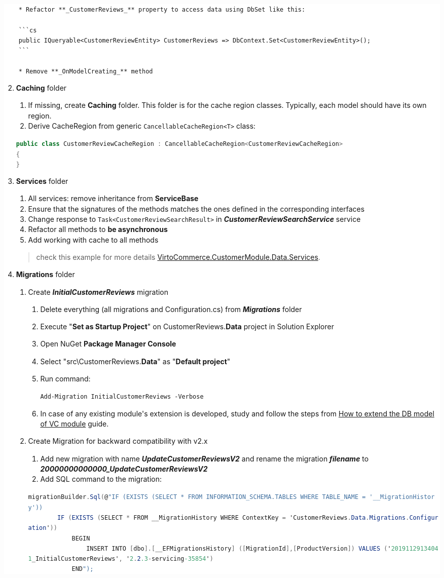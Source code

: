         * Refactor **_CustomerReviews_** property to access data using DbSet like this:

        ```cs
        public IQueryable<CustomerReviewEntity> CustomerReviews => DbContext.Set<CustomerReviewEntity>();
        ```

        * Remove **_OnModelCreating_** method

2. **Caching** folder
    1. If missing, create **Caching** folder. This folder is for the cache region classes. Typically, each model should have its own region.
    2.  Derive CacheRegion from generic `CancellableCacheRegion<T>` class:

    ```cs
    public class CustomerReviewCacheRegion : CancellableCacheRegion<CustomerReviewCacheRegion>
    {
    }
    ```

3. **Services** folder
    1. All services: remove inheritance from **ServiceBase**
    2. Ensure that the signatures of the methods matches the ones defined in the corresponding interfaces
    3. Change response to `Task<CustomerReviewSearchResult>` in **_CustomerReviewSearchService_** service
    4. Refactor all methods to **be asynchronous**
    5. Add working with cache to all methods
    > check this example for more details [VirtoCommerce.CustomerModule.Data.Services](https://github.com/VirtoCommerce/vc-module-customer/tree/release/3.0.0/src/VirtoCommerce.CustomerModule.Data/Services).

4. **Migrations** folder
    1. Create **_InitialCustomerReviews_** migration
        1. Delete everything (all migrations and Configuration.cs) from **_Migrations_** folder
        1. Execute "**Set as Startup Project**" on CustomerReviews.**Data** project in Solution Explorer
        2. Open NuGet **Package Manager Console**
        3. Select "src\CustomerReviews.**Data**" as "**Default project**"
        4. Run command:

            ```console
            Add-Migration InitialCustomerReviews -Verbose
            ```

        5. In case of any existing module's extension is developed, study and follow the steps from [How to extend the DB model of VC module](/extend-DB-model.md) guide.

    2. Create Migration for backward compatibility with v2.x
        1. Add new migration with name **_UpdateCustomerReviewsV2_** and rename the migration **_filename_** to **_20000000000000_UpdateCustomerReviewsV2_**
        2. Add SQL command to the migration:

        ```cs
        migrationBuilder.Sql(@"IF (EXISTS (SELECT * FROM INFORMATION_SCHEMA.TABLES WHERE TABLE_NAME = '__MigrationHistory'))
                IF (EXISTS (SELECT * FROM __MigrationHistory WHERE ContextKey = 'CustomerReviews.Data.Migrations.Configuration'))
                    BEGIN
                        INSERT INTO [dbo].[__EFMigrationsHistory] ([MigrationId],[ProductVersion]) VALUES ('20191129134041_InitialCustomerReviews', '2.2.3-servicing-35854')
                    END");
        ```
